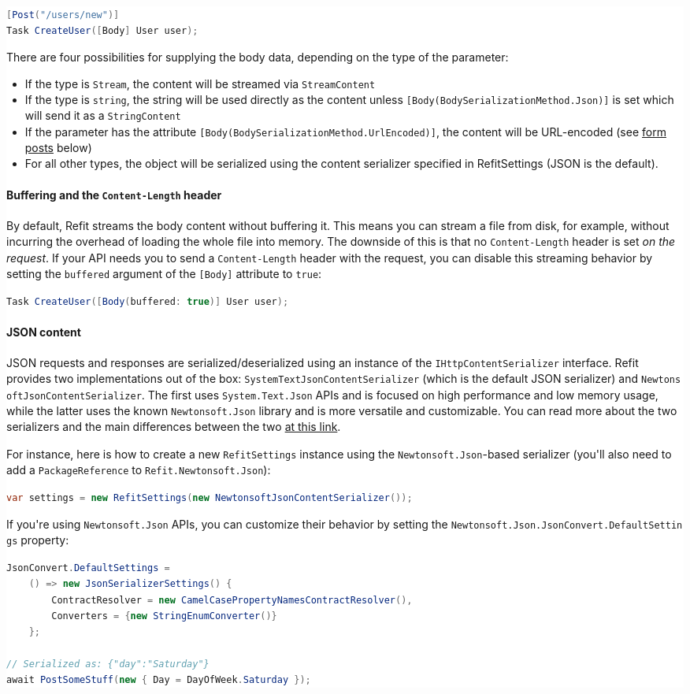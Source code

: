 ```csharp
[Post("/users/new")]
Task CreateUser([Body] User user);
```

There are four possibilities for supplying the body data, depending on the
type of the parameter:

* If the type is `Stream`, the content will be streamed via `StreamContent`
* If the type is `string`, the string will be used directly as the content unless `[Body(BodySerializationMethod.Json)]` is set which will send it as a `StringContent`
* If the parameter has the attribute `[Body(BodySerializationMethod.UrlEncoded)]`,
  the content will be URL-encoded (see [form posts](#form-posts) below)
* For all other types, the object will be serialized using the content serializer specified in
  RefitSettings (JSON is the default).

#### Buffering and the `Content-Length` header

By default, Refit streams the body content without buffering it. This means you can
stream a file from disk, for example, without incurring the overhead of loading
the whole file into memory. The downside of this is that no `Content-Length` header
is set _on the request_. If your API needs you to send a `Content-Length` header with
the request, you can disable this streaming behavior by setting the `buffered` argument
of the `[Body]` attribute to `true`:

```csharp
Task CreateUser([Body(buffered: true)] User user);
```

#### JSON content

JSON requests and responses are serialized/deserialized using an instance of the `IHttpContentSerializer` interface. Refit provides two implementations out of the box: `SystemTextJsonContentSerializer` (which is the default JSON serializer) and `NewtonsoftJsonContentSerializer`. The first uses `System.Text.Json` APIs and is focused on high performance and low memory usage, while the latter uses the known `Newtonsoft.Json` library and is more versatile and customizable. You can read more about the two serializers and the main differences between the two [at this link](https://docs.microsoft.com/dotnet/standard/serialization/system-text-json-migrate-from-newtonsoft-how-to).

For instance, here is how to create a new `RefitSettings` instance using the `Newtonsoft.Json`-based serializer (you'll also need to add a `PackageReference` to `Refit.Newtonsoft.Json`):

```csharp
var settings = new RefitSettings(new NewtonsoftJsonContentSerializer());
```

If you're using `Newtonsoft.Json` APIs, you can customize their behavior by setting the `Newtonsoft.Json.JsonConvert.DefaultSettings` property:

```csharp
JsonConvert.DefaultSettings =
    () => new JsonSerializerSettings() {
        ContractResolver = new CamelCasePropertyNamesContractResolver(),
        Converters = {new StringEnumConverter()}
    };

// Serialized as: {"day":"Saturday"}
await PostSomeStuff(new { Day = DayOfWeek.Saturday });
```


[//]: # ({% raw %})
[//]: # ({% endraw %})
[//]: # ({% raw %})
[//]: # ({% endraw %})
